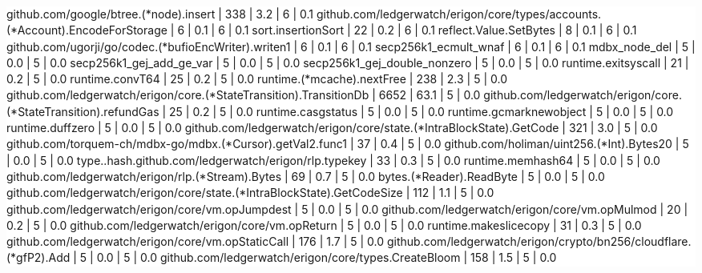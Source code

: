 github.com/google/btree.(*node).insert                                                |    338 |   3.2 |    6 |   0.1
github.com/ledgerwatch/erigon/core/types/accounts.(*Account).EncodeForStorage         |      6 |   0.1 |    6 |   0.1
sort.insertionSort                                                                    |     22 |   0.2 |    6 |   0.1
reflect.Value.SetBytes                                                                |      8 |   0.1 |    6 |   0.1
github.com/ugorji/go/codec.(*bufioEncWriter).writen1                                  |      6 |   0.1 |    6 |   0.1
secp256k1_ecmult_wnaf                                                                 |      6 |   0.1 |    6 |   0.1
mdbx_node_del                                                                         |      5 |   0.0 |    5 |   0.0
secp256k1_gej_add_ge_var                                                              |      5 |   0.0 |    5 |   0.0
secp256k1_gej_double_nonzero                                                          |      5 |   0.0 |    5 |   0.0
runtime.exitsyscall                                                                   |     21 |   0.2 |    5 |   0.0
runtime.convT64                                                                       |     25 |   0.2 |    5 |   0.0
runtime.(*mcache).nextFree                                                            |    238 |   2.3 |    5 |   0.0
github.com/ledgerwatch/erigon/core.(*StateTransition).TransitionDb                    |   6652 |  63.1 |    5 |   0.0
github.com/ledgerwatch/erigon/core.(*StateTransition).refundGas                       |     25 |   0.2 |    5 |   0.0
runtime.casgstatus                                                                    |      5 |   0.0 |    5 |   0.0
runtime.gcmarknewobject                                                               |      5 |   0.0 |    5 |   0.0
runtime.duffzero                                                                      |      5 |   0.0 |    5 |   0.0
github.com/ledgerwatch/erigon/core/state.(*IntraBlockState).GetCode                   |    321 |   3.0 |    5 |   0.0
github.com/torquem-ch/mdbx-go/mdbx.(*Cursor).getVal2.func1                            |     37 |   0.4 |    5 |   0.0
github.com/holiman/uint256.(*Int).Bytes20                                             |      5 |   0.0 |    5 |   0.0
type..hash.github.com/ledgerwatch/erigon/rlp.typekey                                  |     33 |   0.3 |    5 |   0.0
runtime.memhash64                                                                     |      5 |   0.0 |    5 |   0.0
github.com/ledgerwatch/erigon/rlp.(*Stream).Bytes                                     |     69 |   0.7 |    5 |   0.0
bytes.(*Reader).ReadByte                                                              |      5 |   0.0 |    5 |   0.0
github.com/ledgerwatch/erigon/core/state.(*IntraBlockState).GetCodeSize               |    112 |   1.1 |    5 |   0.0
github.com/ledgerwatch/erigon/core/vm.opJumpdest                                      |      5 |   0.0 |    5 |   0.0
github.com/ledgerwatch/erigon/core/vm.opMulmod                                        |     20 |   0.2 |    5 |   0.0
github.com/ledgerwatch/erigon/core/vm.opReturn                                        |      5 |   0.0 |    5 |   0.0
runtime.makeslicecopy                                                                 |     31 |   0.3 |    5 |   0.0
github.com/ledgerwatch/erigon/core/vm.opStaticCall                                    |    176 |   1.7 |    5 |   0.0
github.com/ledgerwatch/erigon/crypto/bn256/cloudflare.(*gfP2).Add                     |      5 |   0.0 |    5 |   0.0
github.com/ledgerwatch/erigon/core/types.CreateBloom                                  |    158 |   1.5 |    5 |   0.0